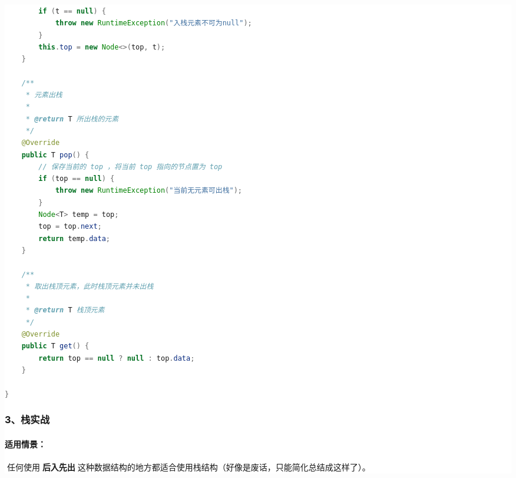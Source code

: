 ```java
        if (t == null) {
            throw new RuntimeException("入栈元素不可为null");
        }
        this.top = new Node<>(top, t);
    }
    
    /**
     * 元素出栈
     *
     * @return T 所出栈的元素
     */
    @Override
    public T pop() {
        // 保存当前的 top ，将当前 top 指向的节点置为 top
        if (top == null) {
            throw new RuntimeException("当前无元素可出栈");
        }
        Node<T> temp = top;
        top = top.next;
        return temp.data;
    }

    /**
     * 取出栈顶元素，此时栈顶元素并未出栈
     *
     * @return T 栈顶元素
     */
    @Override
    public T get() {
        return top == null ? null : top.data;
    }

}
```

### 3、栈实战

#### 适用情景：

​	任何使用 **后入先出** 这种数据结构的地方都适合使用栈结构（好像是废话，只能简化总结成这样了）。

